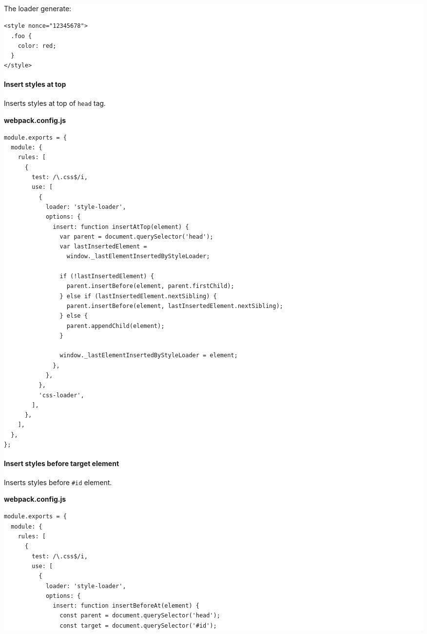The loader generate:

    <style nonce="12345678">
      .foo {
        color: red;
      }
    </style>

#### Insert styles at top

Inserts styles at top of `head` tag.

**webpack.config.js**

    module.exports = {
      module: {
        rules: [
          {
            test: /\.css$/i,
            use: [
              {
                loader: 'style-loader',
                options: {
                  insert: function insertAtTop(element) {
                    var parent = document.querySelector('head');
                    var lastInsertedElement =
                      window._lastElementInsertedByStyleLoader;

                    if (!lastInsertedElement) {
                      parent.insertBefore(element, parent.firstChild);
                    } else if (lastInsertedElement.nextSibling) {
                      parent.insertBefore(element, lastInsertedElement.nextSibling);
                    } else {
                      parent.appendChild(element);
                    }

                    window._lastElementInsertedByStyleLoader = element;
                  },
                },
              },
              'css-loader',
            ],
          },
        ],
      },
    };

#### Insert styles before target element

Inserts styles before `#id` element.

**webpack.config.js**

    module.exports = {
      module: {
        rules: [
          {
            test: /\.css$/i,
            use: [
              {
                loader: 'style-loader',
                options: {
                  insert: function insertBeforeAt(element) {
                    const parent = document.querySelector('head');
                    const target = document.querySelector('#id');

